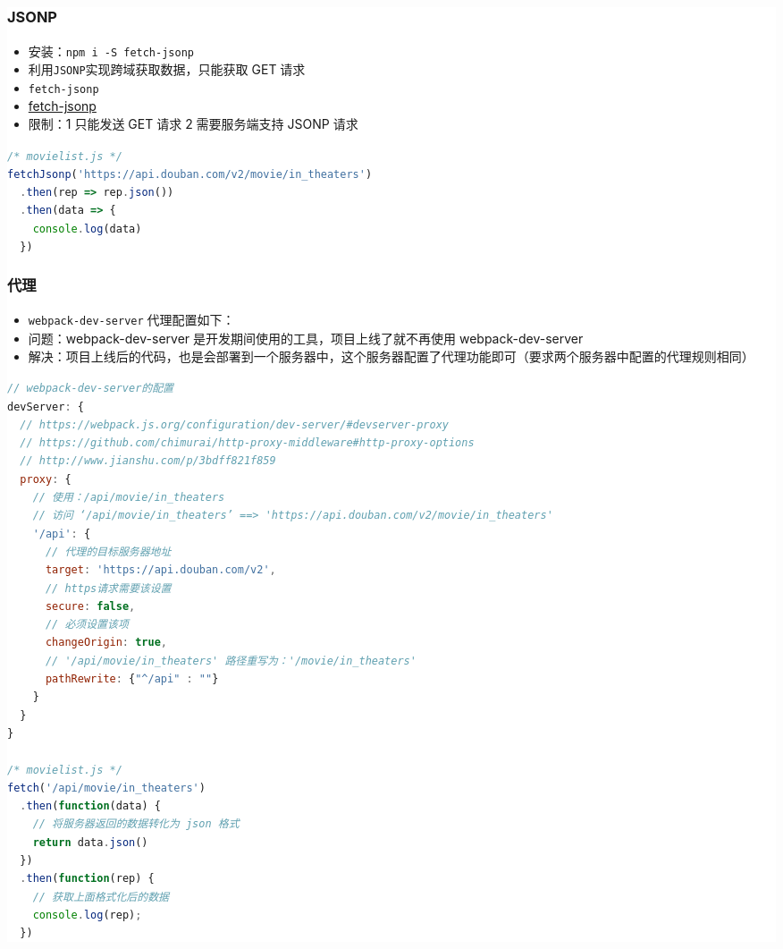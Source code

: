### JSONP

- 安装：`npm i -S fetch-jsonp`
- 利用`JSONP`实现跨域获取数据，只能获取 GET 请求
- `fetch-jsonp`
- [fetch-jsonp](https://github.com/camsong/fetch-jsonp)
- 限制：1 只能发送 GET 请求 2 需要服务端支持 JSONP 请求

```js
/* movielist.js */
fetchJsonp('https://api.douban.com/v2/movie/in_theaters')
  .then(rep => rep.json())
  .then(data => {
    console.log(data)
  })
```

### 代理

- `webpack-dev-server` 代理配置如下：
- 问题：webpack-dev-server 是开发期间使用的工具，项目上线了就不再使用 webpack-dev-server
- 解决：项目上线后的代码，也是会部署到一个服务器中，这个服务器配置了代理功能即可（要求两个服务器中配置的代理规则相同）

```js
// webpack-dev-server的配置
devServer: {
  // https://webpack.js.org/configuration/dev-server/#devserver-proxy
  // https://github.com/chimurai/http-proxy-middleware#http-proxy-options
  // http://www.jianshu.com/p/3bdff821f859
  proxy: {
    // 使用：/api/movie/in_theaters
    // 访问 ‘/api/movie/in_theaters’ ==> 'https://api.douban.com/v2/movie/in_theaters'
    '/api': {
      // 代理的目标服务器地址
      target: 'https://api.douban.com/v2',
      // https请求需要该设置
      secure: false,
      // 必须设置该项
      changeOrigin: true,
      // '/api/movie/in_theaters' 路径重写为：'/movie/in_theaters'
      pathRewrite: {"^/api" : ""}
    }
  }
}

/* movielist.js */
fetch('/api/movie/in_theaters')
  .then(function(data) {
    // 将服务器返回的数据转化为 json 格式
    return data.json()
  })
  .then(function(rep) {
    // 获取上面格式化后的数据
    console.log(rep);
  })
```
